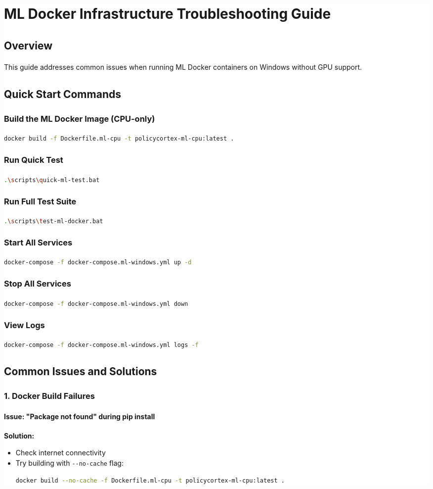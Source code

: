 # ML Docker Infrastructure Troubleshooting Guide

## Overview
This guide addresses common issues when running ML Docker containers on Windows without GPU support.

## Quick Start Commands

### Build the ML Docker Image (CPU-only)
```bash
docker build -f Dockerfile.ml-cpu -t policycortex-ml-cpu:latest .
```

### Run Quick Test
```bash
.\scripts\quick-ml-test.bat
```

### Run Full Test Suite
```bash
.\scripts\test-ml-docker.bat
```

### Start All Services
```bash
docker-compose -f docker-compose.ml-windows.yml up -d
```

### Stop All Services
```bash
docker-compose -f docker-compose.ml-windows.yml down
```

### View Logs
```bash
docker-compose -f docker-compose.ml-windows.yml logs -f
```

## Common Issues and Solutions

### 1. Docker Build Failures

#### Issue: "Package not found" during pip install
**Solution:**
- Check internet connectivity
- Try building with `--no-cache` flag:
  ```bash
  docker build --no-cache -f Dockerfile.ml-cpu -t policycortex-ml-cpu:latest .
  ```
